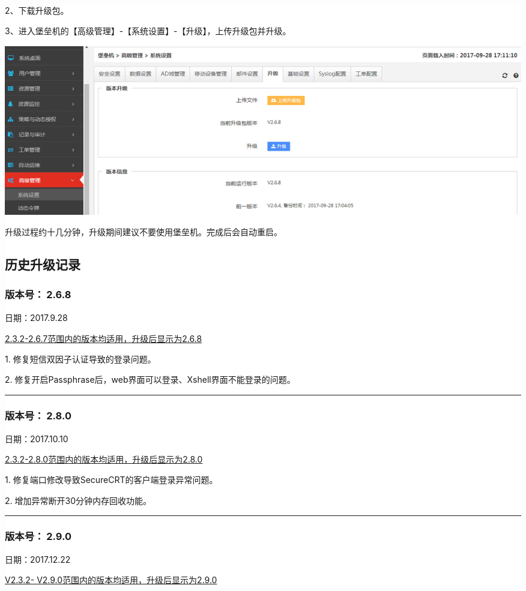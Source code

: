 2、下载升级包。

3、进入堡垒机的【高级管理】-【系统设置】-【升级】，上传升级包并升级。

![](/images/concepts/upgrade/升级.png)

<wrap em>升级过程约十几分钟，升级期间建议不要使用堡垒机。完成后会自动重启。</wrap>

## 历史升级记录

### 版本号： 2.6.8

日期：2017.9.28

[2.3.2-2.6.7范围内的版本均适用，升级后显示为2.6.8](http://uhas2017.ufile.ucloud.com.cn/2.3.2-2.6.8uhas-update.tar.gz)

1\. 修复短信双因子认证导致的登录问题。

2\. 修复开启Passphrase后，web界面可以登录、Xshell界面不能登录的问题。

-----

### 版本号： 2.8.0

日期：2017.10.10

[2.3.2-2.8.0范围内的版本均适用，升级后显示为2.8.0](http://uhas2017.ufile.ucloud.com.cn/2.3.2-2.8.0uhas-update.tar.gz)

1\. 修复端口修改导致SecureCRT的客户端登录异常问题。

2\. 增加异常断开30分钟内存回收功能。

-----

### 版本号： 2.9.0

日期：2017.12.22

[V2.3.2- V2.9.0范围内的版本均适用，升级后显示为2.9.0](http://uhas2017.cn-gd.ufileos.com/2.3.2_to_2.9.0.tar.gz)
